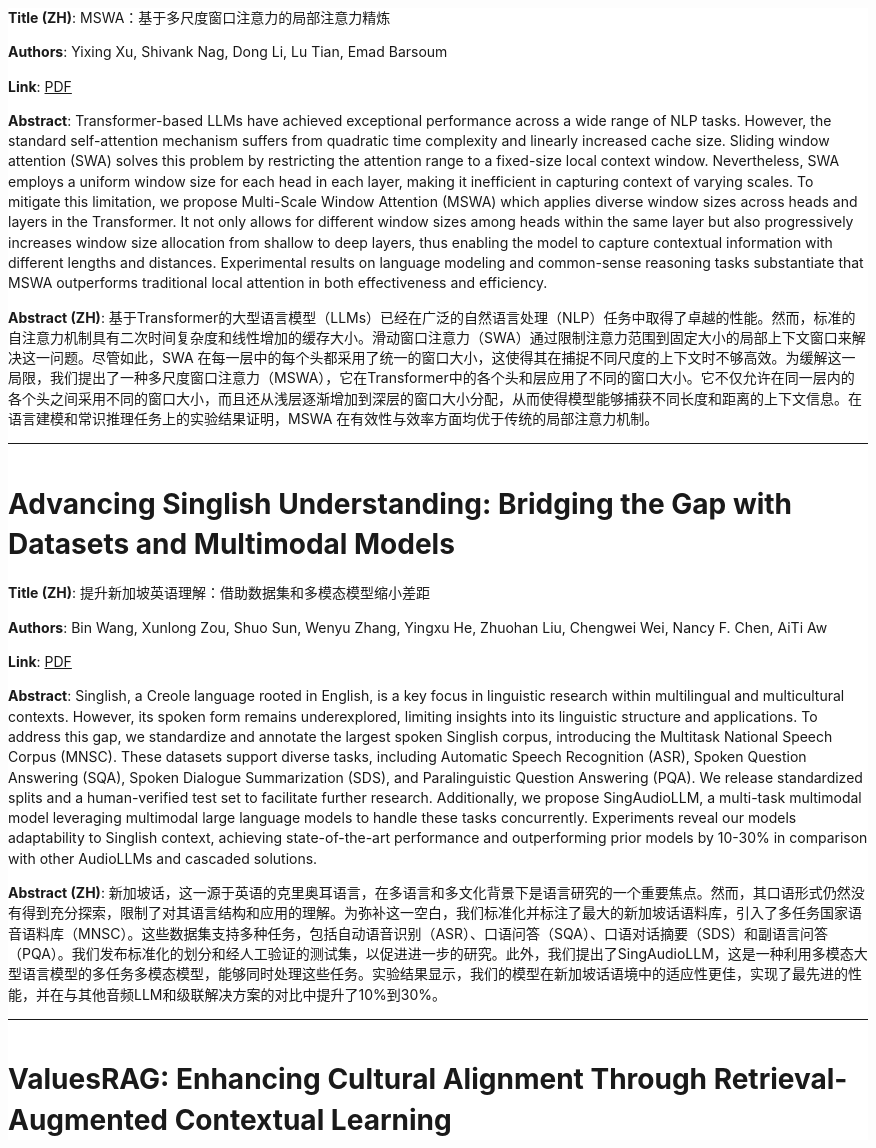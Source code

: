 **Title (ZH)**: MSWA：基于多尺度窗口注意力的局部注意力精炼 

**Authors**: Yixing Xu, Shivank Nag, Dong Li, Lu Tian, Emad Barsoum  

**Link**: [PDF](https://arxiv.org/pdf/2501.01039)  

**Abstract**: Transformer-based LLMs have achieved exceptional performance across a wide range of NLP tasks. However, the standard self-attention mechanism suffers from quadratic time complexity and linearly increased cache size. Sliding window attention (SWA) solves this problem by restricting the attention range to a fixed-size local context window. Nevertheless, SWA employs a uniform window size for each head in each layer, making it inefficient in capturing context of varying scales. To mitigate this limitation, we propose Multi-Scale Window Attention (MSWA) which applies diverse window sizes across heads and layers in the Transformer. It not only allows for different window sizes among heads within the same layer but also progressively increases window size allocation from shallow to deep layers, thus enabling the model to capture contextual information with different lengths and distances. Experimental results on language modeling and common-sense reasoning tasks substantiate that MSWA outperforms traditional local attention in both effectiveness and efficiency. 

**Abstract (ZH)**: 基于Transformer的大型语言模型（LLMs）已经在广泛的自然语言处理（NLP）任务中取得了卓越的性能。然而，标准的自注意力机制具有二次时间复杂度和线性增加的缓存大小。滑动窗口注意力（SWA）通过限制注意力范围到固定大小的局部上下文窗口来解决这一问题。尽管如此，SWA 在每一层中的每个头都采用了统一的窗口大小，这使得其在捕捉不同尺度的上下文时不够高效。为缓解这一局限，我们提出了一种多尺度窗口注意力（MSWA），它在Transformer中的各个头和层应用了不同的窗口大小。它不仅允许在同一层内的各个头之间采用不同的窗口大小，而且还从浅层逐渐增加到深层的窗口大小分配，从而使得模型能够捕获不同长度和距离的上下文信息。在语言建模和常识推理任务上的实验结果证明，MSWA 在有效性与效率方面均优于传统的局部注意力机制。 

---
# Advancing Singlish Understanding: Bridging the Gap with Datasets and Multimodal Models 

**Title (ZH)**: 提升新加坡英语理解：借助数据集和多模态模型缩小差距 

**Authors**: Bin Wang, Xunlong Zou, Shuo Sun, Wenyu Zhang, Yingxu He, Zhuohan Liu, Chengwei Wei, Nancy F. Chen, AiTi Aw  

**Link**: [PDF](https://arxiv.org/pdf/2501.01034)  

**Abstract**: Singlish, a Creole language rooted in English, is a key focus in linguistic research within multilingual and multicultural contexts. However, its spoken form remains underexplored, limiting insights into its linguistic structure and applications. To address this gap, we standardize and annotate the largest spoken Singlish corpus, introducing the Multitask National Speech Corpus (MNSC). These datasets support diverse tasks, including Automatic Speech Recognition (ASR), Spoken Question Answering (SQA), Spoken Dialogue Summarization (SDS), and Paralinguistic Question Answering (PQA). We release standardized splits and a human-verified test set to facilitate further research. Additionally, we propose SingAudioLLM, a multi-task multimodal model leveraging multimodal large language models to handle these tasks concurrently. Experiments reveal our models adaptability to Singlish context, achieving state-of-the-art performance and outperforming prior models by 10-30% in comparison with other AudioLLMs and cascaded solutions. 

**Abstract (ZH)**: 新加坡话，这一源于英语的克里奥耳语言，在多语言和多文化背景下是语言研究的一个重要焦点。然而，其口语形式仍然没有得到充分探索，限制了对其语言结构和应用的理解。为弥补这一空白，我们标准化并标注了最大的新加坡话语料库，引入了多任务国家语音语料库（MNSC）。这些数据集支持多种任务，包括自动语音识别（ASR）、口语问答（SQA）、口语对话摘要（SDS）和副语言问答（PQA）。我们发布标准化的划分和经人工验证的测试集，以促进进一步的研究。此外，我们提出了SingAudioLLM，这是一种利用多模态大型语言模型的多任务多模态模型，能够同时处理这些任务。实验结果显示，我们的模型在新加坡话语境中的适应性更佳，实现了最先进的性能，并在与其他音频LLM和级联解决方案的对比中提升了10%到30%。 

---
# ValuesRAG: Enhancing Cultural Alignment Through Retrieval-Augmented Contextual Learning 
